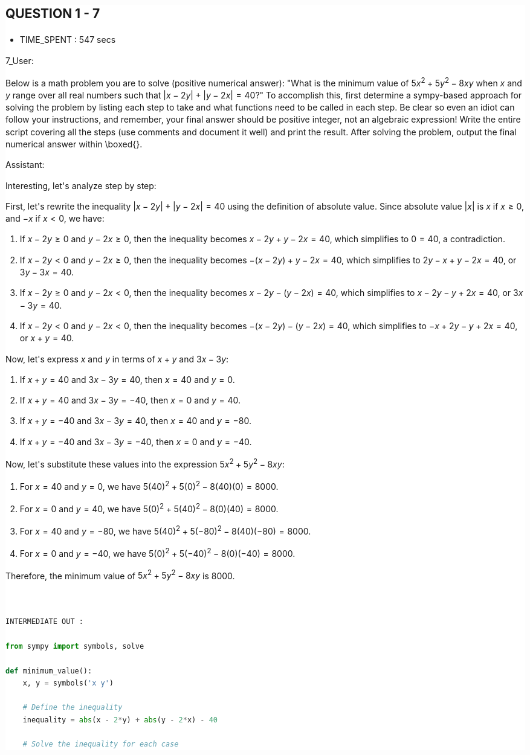 

## QUESTION 1 - 7 
- TIME_SPENT : 547 secs

7_User:

Below is a math problem you are to solve (positive numerical answer):
"What is the minimum value of $5x^2+5y^2-8xy$ when $x$ and $y$ range over all real numbers such that $|x-2y| + |y-2x| = 40$?"
To accomplish this, first determine a sympy-based approach for solving the problem by listing each step to take and what functions need to be called in each step. Be clear so even an idiot can follow your instructions, and remember, your final answer should be positive integer, not an algebraic expression!
Write the entire script covering all the steps (use comments and document it well) and print the result. After solving the problem, output the final numerical answer within \boxed{}.

Assistant: 

Interesting, let's analyze step by step:



First, let's rewrite the inequality $|x-2y| + |y-2x| = 40$ using the definition of absolute value. Since absolute value $|x|$ is $x$ if $x \geq 0$, and $-x$ if $x < 0$, we have:

1. If $x - 2y \geq 0$ and $y - 2x \geq 0$, then the inequality becomes $x - 2y + y - 2x = 40$, which simplifies to $0 = 40$, a contradiction.

2. If $x - 2y < 0$ and $y - 2x \geq 0$, then the inequality becomes $-(x - 2y) + y - 2x = 40$, which simplifies to $2y - x + y - 2x = 40$, or $3y - 3x = 40$.

3. If $x - 2y \geq 0$ and $y - 2x < 0$, then the inequality becomes $x - 2y - (y - 2x) = 40$, which simplifies to $x - 2y - y + 2x = 40$, or $3x - 3y = 40$.

4. If $x - 2y < 0$ and $y - 2x < 0$, then the inequality becomes $-(x - 2y) - (y - 2x) = 40$, which simplifies to $-x + 2y - y + 2x = 40$, or $x + y = 40$.

Now, let's express $x$ and $y$ in terms of $x + y$ and $3x - 3y$:

1. If $x + y = 40$ and $3x - 3y = 40$, then $x = 40$ and $y = 0$.

2. If $x + y = 40$ and $3x - 3y = -40$, then $x = 0$ and $y = 40$.

3. If $x + y = -40$ and $3x - 3y = 40$, then $x = 40$ and $y = -80$.

4. If $x + y = -40$ and $3x - 3y = -40$, then $x = 0$ and $y = -40$.

Now, let's substitute these values into the expression $5x^2+5y^2-8xy$:

1. For $x = 40$ and $y = 0$, we have $5(40)^2 + 5(0)^2 - 8(40)(0) = 8000$.

2. For $x = 0$ and $y = 40$, we have $5(0)^2 + 5(40)^2 - 8(0)(40) = 8000$.

3. For $x = 40$ and $y = -80$, we have $5(40)^2 + 5(-80)^2 - 8(40)(-80) = 8000$.

4. For $x = 0$ and $y = -40$, we have $5(0)^2 + 5(-40)^2 - 8(0)(-40) = 8000$.

Therefore, the minimum value of $5x^2+5y^2-8xy$ is $8000$.

```python


INTERMEDIATE OUT :

from sympy import symbols, solve

def minimum_value():
    x, y = symbols('x y')

    # Define the inequality
    inequality = abs(x - 2*y) + abs(y - 2*x) - 40

    # Solve the inequality for each case
```